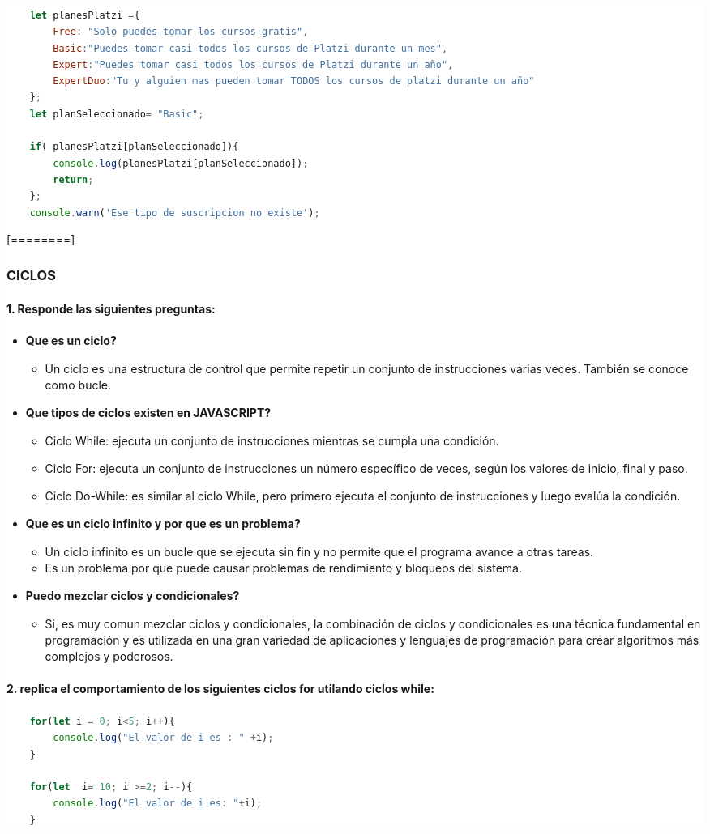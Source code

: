 ```javascript
	let planesPlatzi ={
		Free: "Solo puedes tomar los cursos gratis",
		Basic:"Puedes tomar casi todos los cursos de Platzi durante un mes",
		Expert:"Puedes tomar casi todos los cursos de Platzi durante un año",
		ExpertDuo:"Tu y alguien mas pueden tomar TODOS los cursos de platzi durante un año"
	};
	let planSeleccionado= "Basic";
	
	if( planesPlatzi[planSeleccionado]){
		console.log(planesPlatzi[planSeleccionado]);
		return;
	};
	console.warn('Ese tipo de suscripcion no existe');
```
[========]
### CICLOS
#### 1. Responde las siguientes preguntas:
- **Que es un ciclo?**

  - Un ciclo es una estructura de control que permite repetir un conjunto de instrucciones varias veces. También se conoce como bucle.

- **Que tipos de ciclos existen en JAVASCRIPT?**
  - Ciclo While: ejecuta un conjunto de instrucciones mientras se cumpla una condición.

  - Ciclo For: ejecuta un conjunto de instrucciones un número específico de veces, según los valores de inicio, final y paso.

  - Ciclo Do-While: es similar al ciclo While, pero primero ejecuta el conjunto de instrucciones y luego evalúa la condición.


- **Que es un ciclo infinito y por que es un problema?**
  - Un ciclo infinito es un bucle que se ejecuta sin fin y no permite que el programa avance a otras tareas.
  - Es un problema por que puede causar problemas de rendimiento y bloqueos del sistema.

- **Puedo mezclar ciclos y condicionales?**
  - Si, es muy comun mezclar ciclos y condicionales, la combinación de ciclos y condicionales es una técnica fundamental en programación y es utilizada en una gran variedad de aplicaciones y lenguajes de programación para crear algoritmos más complejos y poderosos. 

#### 2. replica el comportamiento de los siguientes ciclos for utilando ciclos while:
```javascript
	for(let i = 0; i<5; i++){
		console.log("El valor de i es : " +i);
	}
	
	for(let  i= 10; i >=2; i--){
		console.log("El valor de i es: "+i);
	}
```
